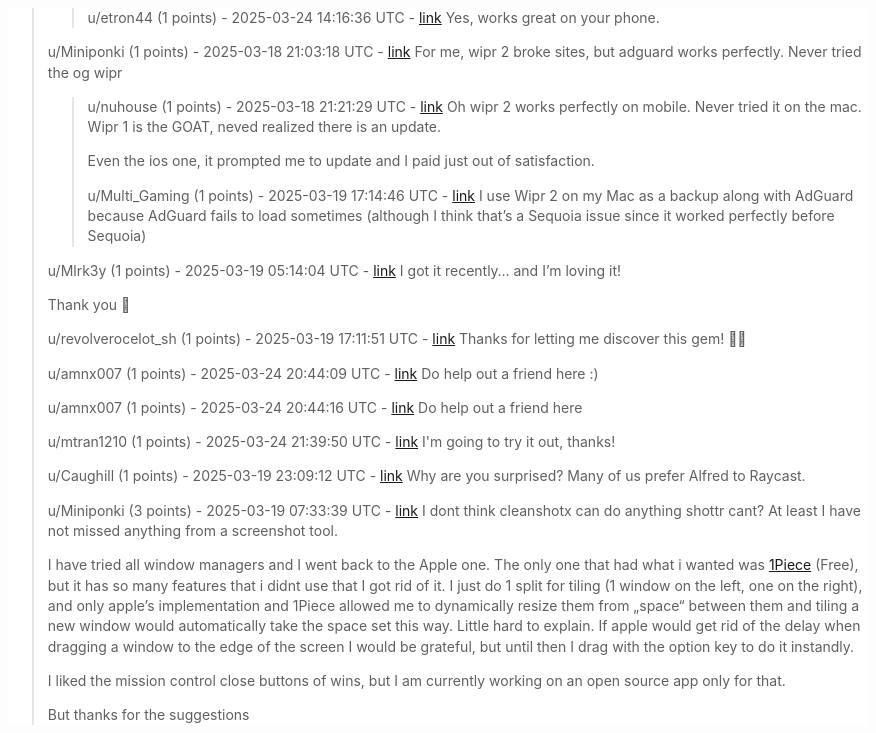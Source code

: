 >> u/etron44 (1 points) - 2025-03-24 14:16:36 UTC - [link](https://www.reddit.com/r/macapps/comments/1jea4ua/my_list_of_macos_apps_because_people_love_these/mjhc78r/)
>> Yes, works great on your phone.
>> 
> u/Miniponki (1 points) - 2025-03-18 21:03:18 UTC - [link](https://www.reddit.com/r/macapps/comments/1jea4ua/my_list_of_macos_apps_because_people_love_these/mii8eex/)
> For me, wipr 2 broke sites, but adguard works perfectly. Never tried the og wipr
> 
>> u/nuhouse (1 points) - 2025-03-18 21:21:29 UTC - [link](https://www.reddit.com/r/macapps/comments/1jea4ua/my_list_of_macos_apps_because_people_love_these/miic5l8/)
>> Oh wipr 2 works perfectly on mobile. Never tried it on the mac. Wipr 1 is the GOAT, neved realized there is an update. 
>> 
>> Even the ios one, it prompted me to update and I paid just out of satisfaction.
>> 
>> u/Multi_Gaming (1 points) - 2025-03-19 17:14:46 UTC - [link](https://www.reddit.com/r/macapps/comments/1jea4ua/my_list_of_macos_apps_because_people_love_these/mineo6j/)
>> I use Wipr 2 on my Mac as a backup along with AdGuard because AdGuard fails to load sometimes (although I think that’s a Sequoia issue since it worked perfectly before Sequoia)
>> 
> u/Mlrk3y (1 points) - 2025-03-19 05:14:04 UTC - [link](https://www.reddit.com/r/macapps/comments/1jea4ua/my_list_of_macos_apps_because_people_love_these/mikjrbn/)
> I got it recently… and I’m loving it! 
> 
> Thank you 🙏
> 
> u/revolverocelot_sh (1 points) - 2025-03-19 17:11:51 UTC - [link](https://www.reddit.com/r/macapps/comments/1jea4ua/my_list_of_macos_apps_because_people_love_these/mine1w6/)
> Thanks for letting me discover this gem! 💪🏻
> 
> u/amnx007 (1 points) - 2025-03-24 20:44:09 UTC - [link](https://www.reddit.com/r/macapps/comments/1jea4ua/my_list_of_macos_apps_because_people_love_these/mjjjuq3/)
> Do help out a friend here :)
> 
> u/amnx007 (1 points) - 2025-03-24 20:44:16 UTC - [link](https://www.reddit.com/r/macapps/comments/1jea4ua/my_list_of_macos_apps_because_people_love_these/mjjjvlv/)
> Do help out a friend here
> 
> u/mtran1210 (1 points) - 2025-03-24 21:39:50 UTC - [link](https://www.reddit.com/r/macapps/comments/1jea4ua/my_list_of_macos_apps_because_people_love_these/mjjuv9q/)
> I'm going to try it out, thanks!
> 
> u/Caughill (1 points) - 2025-03-19 23:09:12 UTC - [link](https://www.reddit.com/r/macapps/comments/1jea4ua/my_list_of_macos_apps_because_people_love_these/mipdvu5/)
> Why are you surprised? Many of us prefer Alfred to Raycast.
> 
> u/Miniponki (3 points) - 2025-03-19 07:33:39 UTC - [link](https://www.reddit.com/r/macapps/comments/1jea4ua/my_list_of_macos_apps_because_people_love_these/mikxm72/)
> I dont think cleanshotx can do anything shottr cant? At least I have not missed anything from a screenshot tool.
> 
> I have tried all window managers and I went back to the Apple one. The only one that had what i wanted was [1Piece](https://app1piece.com) (Free), but it has so many features that i didnt use that I got rid of it. 
> I just do 1 split for tiling (1 window on the left, one on the right), and only apple’s implementation and 1Piece allowed me to dynamically resize them from „space“ between them and tiling a new window would automatically take the space set this way. Little hard to explain. If apple would get rid of the delay when dragging a window to the edge of the screen I would be grateful, but until then I drag with the option key to do it instandly. 
> 
> I liked the mission control close buttons of wins, but I am currently working on an open source app only for that.
> 
> But thanks for the suggestions